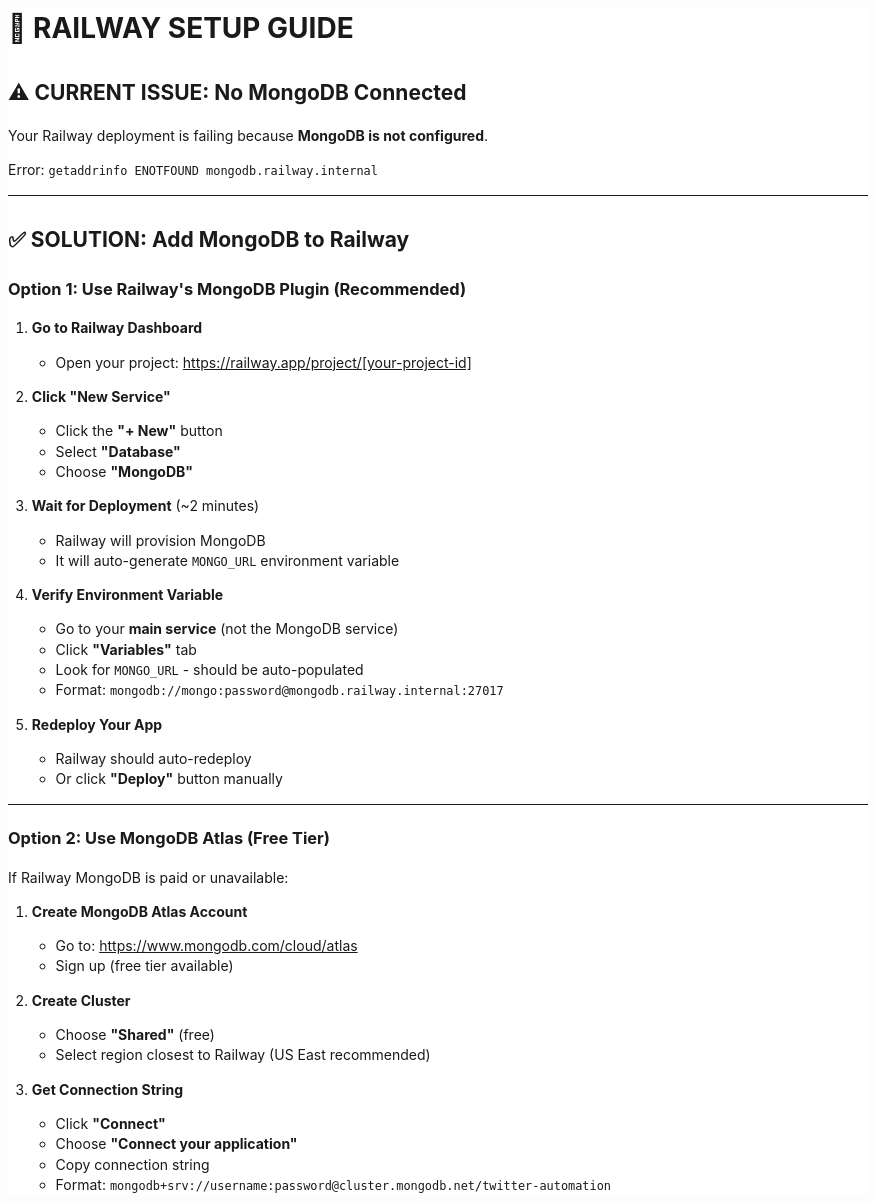 # 🚂 RAILWAY SETUP GUIDE

## ⚠️ **CURRENT ISSUE: No MongoDB Connected**

Your Railway deployment is failing because **MongoDB is not configured**.

Error: `getaddrinfo ENOTFOUND mongodb.railway.internal`

---

## ✅ **SOLUTION: Add MongoDB to Railway**

### **Option 1: Use Railway's MongoDB Plugin (Recommended)**

1. **Go to Railway Dashboard**
   - Open your project: https://railway.app/project/[your-project-id]

2. **Click "New Service"**
   - Click the **"+ New"** button
   - Select **"Database"**
   - Choose **"MongoDB"**

3. **Wait for Deployment** (~2 minutes)
   - Railway will provision MongoDB
   - It will auto-generate `MONGO_URL` environment variable

4. **Verify Environment Variable**
   - Go to your **main service** (not the MongoDB service)
   - Click **"Variables"** tab
   - Look for `MONGO_URL` - should be auto-populated
   - Format: `mongodb://mongo:password@mongodb.railway.internal:27017`

5. **Redeploy Your App**
   - Railway should auto-redeploy
   - Or click **"Deploy"** button manually

---

### **Option 2: Use MongoDB Atlas (Free Tier)**

If Railway MongoDB is paid or unavailable:

1. **Create MongoDB Atlas Account**
   - Go to: https://www.mongodb.com/cloud/atlas
   - Sign up (free tier available)

2. **Create Cluster**
   - Choose **"Shared"** (free)
   - Select region closest to Railway (US East recommended)

3. **Get Connection String**
   - Click **"Connect"**
   - Choose **"Connect your application"**
   - Copy connection string
   - Format: `mongodb+srv://username:password@cluster.mongodb.net/twitter-automation`

